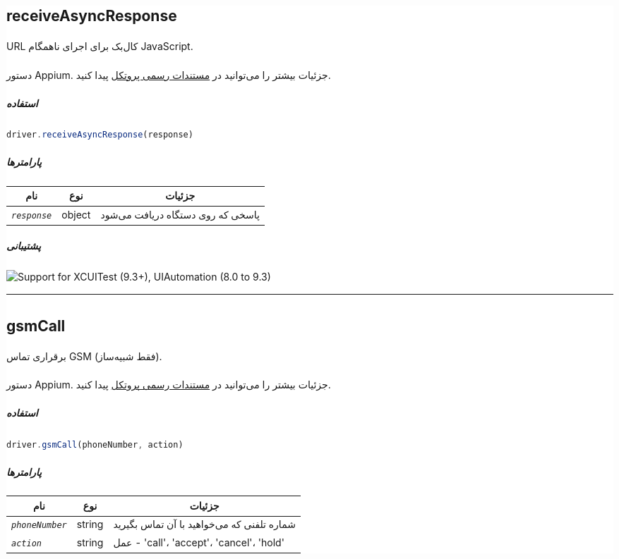 ## receiveAsyncResponse
URL کال‌بک برای اجرای ناهمگام JavaScript.<br /><br />دستور Appium. جزئیات بیشتر را می‌توانید در [مستندات رسمی پروتکل](https://github.com/appium/appium-base-driver/blob/master/docs/mjsonwp/protocol-methods.md#appium-extension-endpoints) پیدا کنید.

##### استفاده

```js
driver.receiveAsyncResponse(response)
```


##### پارامترها

<table>
  <thead>
    <tr>
      <th>نام</th><th>نوع</th><th>جزئیات</th>
    </tr>
  </thead>
  <tbody>
    <tr>
      <td><code><var>response</var></code></td>
      <td>object</td>
      <td>پاسخی که روی دستگاه دریافت می‌شود</td>
    </tr>
  </tbody>
</table>


##### پشتیبانی

![Support for XCUITest (9.3+), UIAutomation (8.0 to 9.3)](/img/icons/ios.svg)

---

## gsmCall
برقراری تماس GSM (فقط شبیه‌ساز).<br /><br />دستور Appium. جزئیات بیشتر را می‌توانید در [مستندات رسمی پروتکل](https://appium.github.io/appium.io/docs/en/commands/device/network/gsm-call/) پیدا کنید.

##### استفاده

```js
driver.gsmCall(phoneNumber, action)
```


##### پارامترها

<table>
  <thead>
    <tr>
      <th>نام</th><th>نوع</th><th>جزئیات</th>
    </tr>
  </thead>
  <tbody>
    <tr>
      <td><code><var>phoneNumber</var></code></td>
      <td>string</td>
      <td>شماره تلفنی که می‌خواهید با آن تماس بگیرید</td>
    </tr>
    <tr>
      <td><code><var>action</var></code></td>
      <td>string</td>
      <td>عمل - 'call'، 'accept'، 'cancel'، 'hold'</td>
    </tr>
  </tbody>